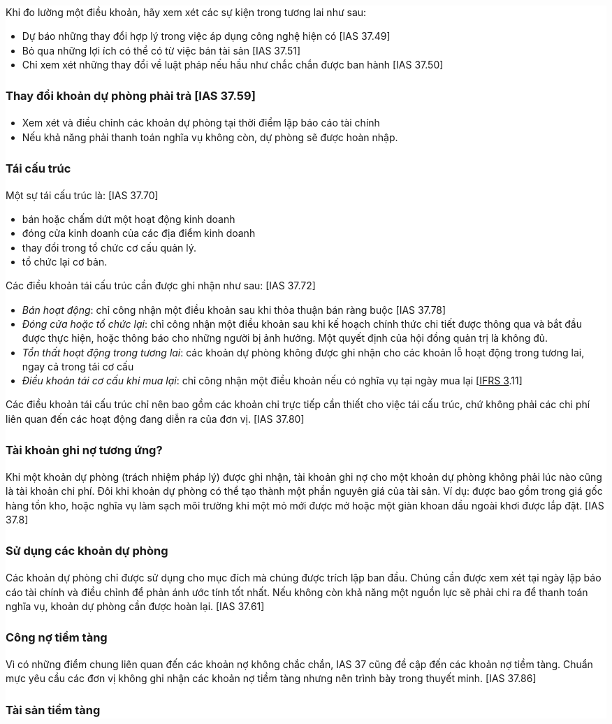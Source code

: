 Khi đo lường một điều khoản, hãy xem xét các sự kiện trong tương lai như sau:

- Dự báo những thay đổi hợp lý trong việc áp dụng công nghệ hiện có [IAS 37.49]
- Bỏ qua những lợi ích có thể có từ việc bán tài sản [IAS 37.51]
- Chỉ xem xét những thay đổi về luật pháp nếu hầu như chắc chắn được ban hành [IAS 37.50]

### Thay đổi khoản dự phòng phải trả [IAS 37.59]

- Xem xét và điều chỉnh các khoản dự phòng tại thời điểm lập báo cáo tài chính
- Nếu khả năng phải thanh toán nghĩa vụ không còn, dự phòng sẽ được hoàn nhập.

### Tái cấu trúc

Một sự tái cấu trúc là: [IAS 37.70]

- bán hoặc chấm dứt một hoạt động kinh doanh
- đóng cửa kinh doanh của các địa điểm kinh doanh
- thay đổi trong tổ chức cơ cấu quản lý.
- tổ chức lại cơ bản.

Các điều khoản tái cấu trúc cần được ghi nhận như sau: [IAS 37.72]

- _Bán hoạt động_: chỉ công nhận một điều khoản sau khi thỏa thuận bán ràng buộc [IAS 37.78]
- _Đóng cửa hoặc tổ chức lại_: chỉ công nhận một điều khoản sau khi kế hoạch chính thức chi tiết được thông qua và bắt đầu được thực hiện, hoặc thông báo cho những người bị ảnh hưởng. Một quyết định của hội đồng quản trị là không đủ.
- _Tổn thất hoạt động trong tương lai_: các khoản dự phòng không được ghi nhận cho các khoản lỗ hoạt động trong tương lai, ngay cả trong tái cơ cấu
- _Điều khoản tái cơ cấu khi mua lại_: chỉ công nhận một điều khoản nếu có nghĩa vụ tại ngày mua lại [[IFRS 3](https://ifrs.vn/standard/ifrs-3/).11]

Các điều khoản tái cấu trúc chỉ nên bao gồm các khoản chi trực tiếp cần thiết cho việc tái cấu trúc, chứ không phải các chi phí liên quan đến các hoạt động đang diễn ra của đơn vị. [IAS 37.80]

### Tài khoản ghi nợ tương ứng?

Khi một khoản dự phòng (trách nhiệm pháp lý) được ghi nhận, tài khoản ghi nợ cho một khoản dự phòng không phải lúc nào cũng là tài khoản chi phí. Đôi khi khoản dự phòng có thể tạo thành một phần nguyên giá của tài sản. Ví dụ: được bao gồm trong giá gốc hàng tồn kho, hoặc nghĩa vụ làm sạch môi trường khi một mỏ mới được mở hoặc một giàn khoan dầu ngoài khơi được lắp đặt. [IAS 37.8]

### Sử dụng các khoản dự phòng

Các khoản dự phòng chỉ được sử dụng cho mục đích mà chúng được trích lập ban đầu. Chúng cần được xem xét tại ngày lập báo cáo tài chính và điều chỉnh để phản ánh ước tính tốt nhất. Nếu không còn khả năng một nguồn lực sẽ phải chi ra để thanh toán nghĩa vụ, khoản dự phòng cần được hoàn lại. [IAS 37.61]

### Công nợ tiềm tàng

Vì có những điểm chung liên quan đến các khoản nợ không chắc chắn, IAS 37 cũng đề cập đến các khoản nợ tiềm tàng. Chuẩn mực yêu cầu các đơn vị không ghi nhận các khoản nợ tiềm tàng nhưng nên trình bày trong thuyết minh. [IAS 37.86]

### Tài sản tiềm tàng

